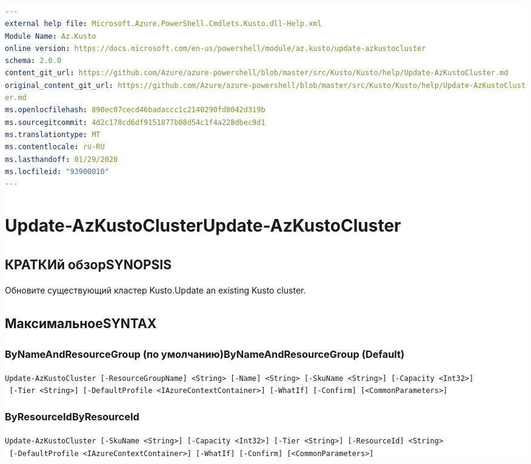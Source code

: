 ```yaml
---
external help file: Microsoft.Azure.PowerShell.Cmdlets.Kusto.dll-Help.xml
Module Name: Az.Kusto
online version: https://docs.microsoft.com/en-us/powershell/module/az.kusto/update-azkustocluster
schema: 2.0.0
content_git_url: https://github.com/Azure/azure-powershell/blob/master/src/Kusto/Kusto/help/Update-AzKustoCluster.md
original_content_git_url: https://github.com/Azure/azure-powershell/blob/master/src/Kusto/Kusto/help/Update-AzKustoCluster.md
ms.openlocfilehash: 890ec07cecd46badaccc1c2140290fd8042d319b
ms.sourcegitcommit: 4d2c178cd6df9151877b08d54c1f4a228dbec9d1
ms.translationtype: MT
ms.contentlocale: ru-RU
ms.lasthandoff: 01/29/2020
ms.locfileid: "93900010"
---
```

# <span data-ttu-id="1cc03-101">Update-AzKustoCluster</span><span class="sxs-lookup"><span data-stu-id="1cc03-101">Update-AzKustoCluster</span></span>

## <span data-ttu-id="1cc03-102">КРАТКИй обзор</span><span class="sxs-lookup"><span data-stu-id="1cc03-102">SYNOPSIS</span></span>
<span data-ttu-id="1cc03-103">Обновите существующий кластер Kusto.</span><span class="sxs-lookup"><span data-stu-id="1cc03-103">Update an existing Kusto cluster.</span></span>

## <span data-ttu-id="1cc03-104">Максимальное</span><span class="sxs-lookup"><span data-stu-id="1cc03-104">SYNTAX</span></span>

### <span data-ttu-id="1cc03-105">ByNameAndResourceGroup (по умолчанию)</span><span class="sxs-lookup"><span data-stu-id="1cc03-105">ByNameAndResourceGroup (Default)</span></span>
```
Update-AzKustoCluster [-ResourceGroupName] <String> [-Name] <String> [-SkuName <String>] [-Capacity <Int32>]
 [-Tier <String>] [-DefaultProfile <IAzureContextContainer>] [-WhatIf] [-Confirm] [<CommonParameters>]
```

### <span data-ttu-id="1cc03-106">ByResourceId</span><span class="sxs-lookup"><span data-stu-id="1cc03-106">ByResourceId</span></span>
```
Update-AzKustoCluster [-SkuName <String>] [-Capacity <Int32>] [-Tier <String>] [-ResourceId] <String>
 [-DefaultProfile <IAzureContextContainer>] [-WhatIf] [-Confirm] [<CommonParameters>]
```

